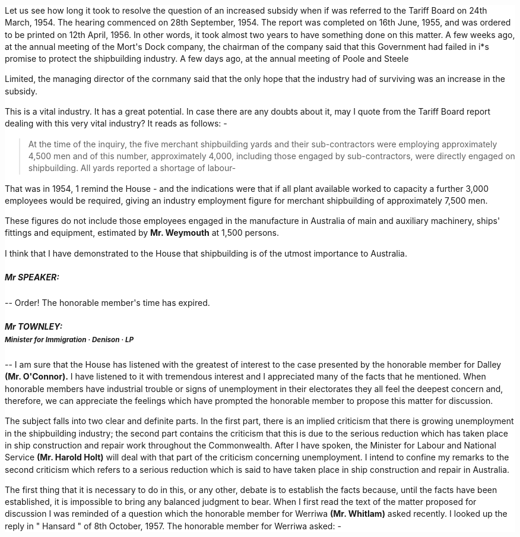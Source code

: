Let us see how long it took to resolve the question of an increased subsidy when if was referred to the Tariff Board on 24th March, 1954. The hearing commenced on 28th September, 1954. The report was completed on 16th June, 1955, and was ordered to be printed on 12th April, 1956. In other words, it took almost two years to have something done on this matter. A few weeks ago, at the annual meeting of the Mort's Dock company, the  chairman  of the company said that this Government had failed in i*s promise to protect the shipbuilding industry. A few days ago, at the annual meeting of Poole and Steele 

Limited, the managing director of the cornmany said that the only hope that the industry had of surviving was an increase in the subsidy. 

This is a vital industry. It has a great potential. In case there are any doubts about it, may I quote from the Tariff Board report dealing with this very vital industry? It reads as follows: - 

  >At the time of the inquiry, the five merchant shipbuilding yards and their sub-contractors were employing approximately 4,500 men and of this number, approximately 4,000, including those engaged by sub-contractors, were directly engaged on shipbuilding. All yards reported a shortage of labour- 

That was in 1954, 1 remind the House -  and the indications were that if all plant available worked to capacity a further 3,000 employees would be required, giving an industry employment figure for merchant shipbuilding of approximately 7,500 men. 

These figures do not include those employees engaged in the manufacture in Australia of main and auxiliary machinery, ships' fittings and equipment, estimated by  **Mr. Weymouth**  at 1,500 persons. 

I think that I have demonstrated to the House that shipbuilding is of the utmost importance to Australia. 

##### Mr SPEAKER:

-- Order! The honorable member's time has expired. 

##### Mr TOWNLEY:<br><small class="text-muted">Minister for Immigration &middot; Denison &middot; LP</small>

--  I am sure that the House has listened with the greatest of interest to the case presented by the honorable member for Dalley  **(Mr. O'Connor).**  I have listened to it with tremendous interest and I appreciated many of the facts that he mentioned. When honorable members have industrial trouble or signs of unemployment in their electorates they all feel the deepest concern and, therefore, we can appreciate the feelings which have prompted the honorable member to propose this matter for discussion. 

The subject falls into two clear and definite parts. In the first part, there is an implied criticism that there is growing unemployment in the shipbuilding industry; the second part contains the criticism that this is due to the serious reduction which has taken place in ship construction and repair work throughout the Commonwealth. After I have spoken, the Minister for Labour and National Service  **(Mr. Harold Holt)**  will deal with that part of the criticism concerning unemployment. I intend to confine my remarks to the second criticism which refers to a serious reduction which is said to have taken place in ship construction and repair in Australia. 

The first thing that it is necessary to do in this, or any other, debate is to establish the facts because, until the facts have been established, it is impossible to bring any balanced judgment to bear. When I first read the text of the matter proposed for discussion I was reminded of a question which the honorable member for Werriwa  **(Mr. Whitlam)**  asked recently. I looked up the reply in " Hansard " of 8th October, 1957. The honorable member for Werriwa asked: - 
